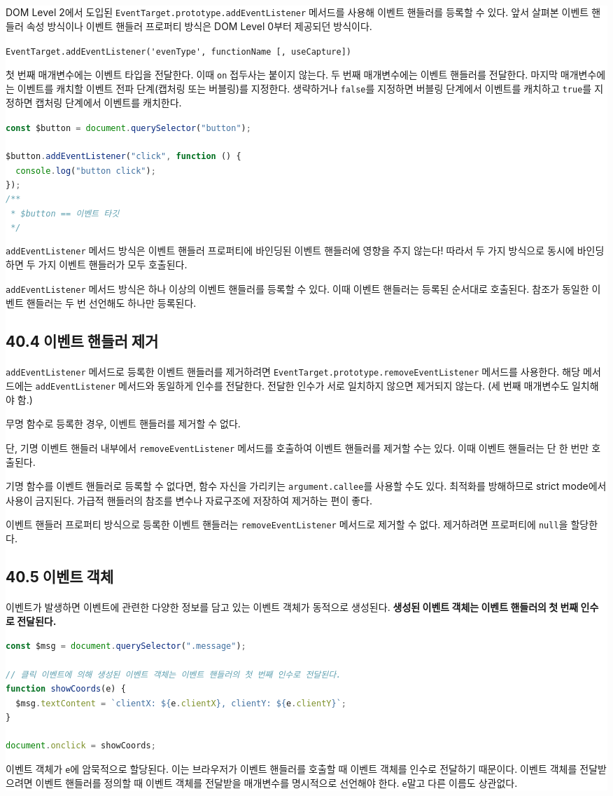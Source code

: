 DOM Level 2에서 도입된 `EventTarget.prototype.addEventListener` 메서드를 사용해 이벤트 핸들러를 등록할 수 있다. 앞서 살펴본 이벤트 핸들러 속성 방식이나 이벤트 핸들러 프로퍼티 방식은 DOM Level 0부터 제공되던 방식이다.

`EventTarget.addEventListener('evenType', functionName [, useCapture])`

첫 번째 매개변수에는 이벤트 타입을 전달한다. 이때 `on` 접두사는 붙이지 않는다. 두 번째 매개변수에는 이벤트 핸들러를 전달한다. 마지막 매개변수에는 이벤트를 캐치할 이벤트 전파 단계(캡처링 또는 버블링)를 지정한다. 생략하거나 `false`를 지정하면 버블링 단계에서 이벤트를 캐치하고 `true`를 지정하면 캡처링 단계에서 이벤트를 캐치한다.

```js
const $button = document.querySelector("button");

$button.addEventListener("click", function () {
  console.log("button click");
});
/**
 * $button == 이벤트 타깃
 */
```

`addEventListener` 메서드 방식은 이벤트 핸들러 프로퍼티에 바인딩된 이벤트 핸들러에 영향을 주지 않는다! 따라서 두 가지 방식으로 동시에 바인딩하면 두 가지 이벤트 핸들러가 모두 호출된다.

`addEventListener` 메서드 방식은 하나 이상의 이벤트 핸들러를 등록할 수 있다. 이때 이벤트 핸들러는 등록된 순서대로 호출된다. 참조가 동일한 이벤트 핸들러는 두 번 선언해도 하나만 등록된다.

## 40.4 이벤트 핸들러 제거

`addEventListener` 메서드로 등록한 이벤트 핸들러를 제거하려면 `EventTarget.prototype.removeEventListener` 메서드를 사용한다. 해당 메서드에는 `addEventListener` 메서드와 동일하게 인수를 전달한다. 전달한 인수가 서로 일치하지 않으면 제거되지 않는다. (세 번째 매개변수도 일치해야 함.)

무명 함수로 등록한 경우, 이벤트 핸들러를 제거할 수 없다.

단, 기명 이벤트 핸들러 내부에서 `removeEventListener` 메서드를 호출하여 이벤트 핸들러를 제거할 수는 있다. 이때 이벤트 핸들러는 단 한 번만 호출된다.

기명 함수를 이벤트 핸들러로 등록할 수 없다면, 함수 자신을 가리키는 `argument.callee`를 사용할 수도 있다. 최적화를 방해하므로 strict mode에서 사용이 금지된다. 가급적 핸들러의 참조를 변수나 자료구조에 저장하여 제거하는 편이 좋다.

이벤트 핸들러 프로퍼티 방식으로 등록한 이벤트 핸들러는 `removeEventListener` 메서드로 제거할 수 없다. 제거하려면 프로퍼티에 `null`을 할당한다.

## 40.5 이벤트 객체

이벤트가 발생하면 이벤트에 관련한 다양한 정보를 담고 있는 이벤트 객체가 동적으로 생성된다. **생성된 이벤트 객체는 이벤트 핸들러의 첫 번째 인수로 전달된다.**

```js
const $msg = document.querySelector(".message");

// 클릭 이벤트에 의해 생성된 이벤트 객체는 이벤트 핸들러의 첫 번째 인수로 전달된다.
function showCoords(e) {
  $msg.textContent = `clientX: ${e.clientX}, clientY: ${e.clientY}`;
}

document.onclick = showCoords;
```

이벤트 객체가 `e`에 암묵적으로 할당된다. 이는 브라우저가 이벤트 핸들러를 호출할 때 이벤트 객체를 인수로 전달하기 때문이다. 이벤트 객체를 전달받으려면 이벤트 핸들러를 정의할 때 이벤트 객체를 전달받을 매개변수를 명시적으로 선언해야 한다. `e`말고 다른 이름도 상관없다.
